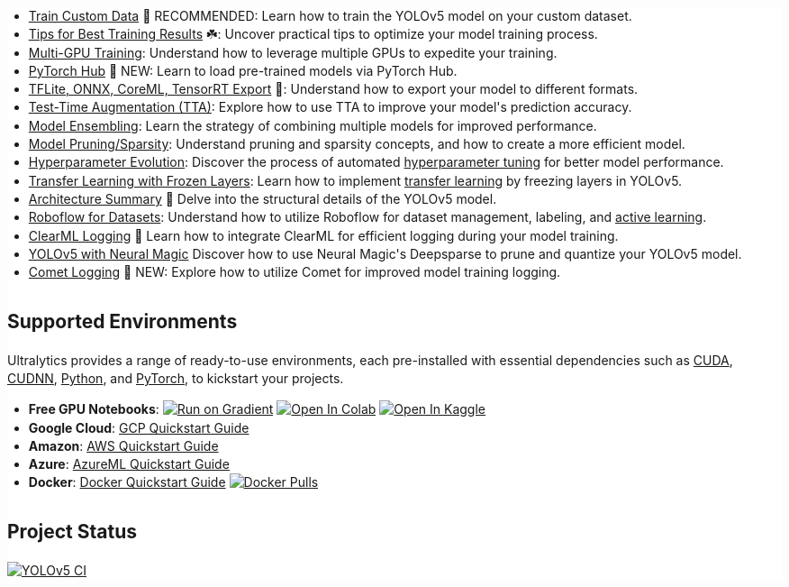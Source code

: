 - [Train Custom Data](tutorials/train_custom_data.md) 🚀 RECOMMENDED: Learn how to train the YOLOv5 model on your custom dataset.
- [Tips for Best Training Results](tutorials/tips_for_best_training_results.md) ☘️: Uncover practical tips to optimize your model training process.
- [Multi-GPU Training](tutorials/multi_gpu_training.md): Understand how to leverage multiple GPUs to expedite your training.
- [PyTorch Hub](tutorials/pytorch_hub_model_loading.md) 🌟 NEW: Learn to load pre-trained models via PyTorch Hub.
- [TFLite, ONNX, CoreML, TensorRT Export](tutorials/model_export.md) 🚀: Understand how to export your model to different formats.
- [Test-Time Augmentation (TTA)](tutorials/test_time_augmentation.md): Explore how to use TTA to improve your model's prediction accuracy.
- [Model Ensembling](tutorials/model_ensembling.md): Learn the strategy of combining multiple models for improved performance.
- [Model Pruning/Sparsity](tutorials/model_pruning_and_sparsity.md): Understand pruning and sparsity concepts, and how to create a more efficient model.
- [Hyperparameter Evolution](tutorials/hyperparameter_evolution.md): Discover the process of automated [hyperparameter tuning](https://www.ultralytics.com/glossary/hyperparameter-tuning) for better model performance.
- [Transfer Learning with Frozen Layers](tutorials/transfer_learning_with_frozen_layers.md): Learn how to implement [transfer learning](https://www.ultralytics.com/glossary/transfer-learning) by freezing layers in YOLOv5.
- [Architecture Summary](tutorials/architecture_description.md) 🌟 Delve into the structural details of the YOLOv5 model.
- [Roboflow for Datasets](tutorials/roboflow_datasets_integration.md): Understand how to utilize Roboflow for dataset management, labeling, and [active learning](https://www.ultralytics.com/glossary/active-learning).
- [ClearML Logging](tutorials/clearml_logging_integration.md) 🌟 Learn how to integrate ClearML for efficient logging during your model training.
- [YOLOv5 with Neural Magic](tutorials/neural_magic_pruning_quantization.md) Discover how to use Neural Magic's Deepsparse to prune and quantize your YOLOv5 model.
- [Comet Logging](tutorials/comet_logging_integration.md) 🌟 NEW: Explore how to utilize Comet for improved model training logging.

## Supported Environments

Ultralytics provides a range of ready-to-use environments, each pre-installed with essential dependencies such as [CUDA](https://developer.nvidia.com/cuda-zone), [CUDNN](https://developer.nvidia.com/cudnn), [Python](https://www.python.org/), and [PyTorch](https://pytorch.org/), to kickstart your projects.

- **Free GPU Notebooks**: <a href="https://bit.ly/yolov5-paperspace-notebook"><img src="https://assets.paperspace.io/img/gradient-badge.svg" alt="Run on Gradient"></a> <a href="https://colab.research.google.com/github/ultralytics/yolov5/blob/master/tutorial.ipynb"><img src="https://colab.research.google.com/assets/colab-badge.svg" alt="Open In Colab"></a> <a href="https://www.kaggle.com/models/ultralytics/yolov5"><img src="https://kaggle.com/static/images/open-in-kaggle.svg" alt="Open In Kaggle"></a>
- **Google Cloud**: [GCP Quickstart Guide](environments/google_cloud_quickstart_tutorial.md)
- **Amazon**: [AWS Quickstart Guide](environments/aws_quickstart_tutorial.md)
- **Azure**: [AzureML Quickstart Guide](environments/azureml_quickstart_tutorial.md)
- **Docker**: [Docker Quickstart Guide](environments/docker_image_quickstart_tutorial.md) <a href="https://hub.docker.com/r/ultralytics/yolov5"><img src="https://img.shields.io/docker/pulls/ultralytics/yolov5?logo=docker" alt="Docker Pulls"></a>

## Project Status

<a href="https://github.com/ultralytics/yolov5/actions/workflows/ci-testing.yml"><img src="https://github.com/ultralytics/yolov5/actions/workflows/ci-testing.yml/badge.svg" alt="YOLOv5 CI"></a>

